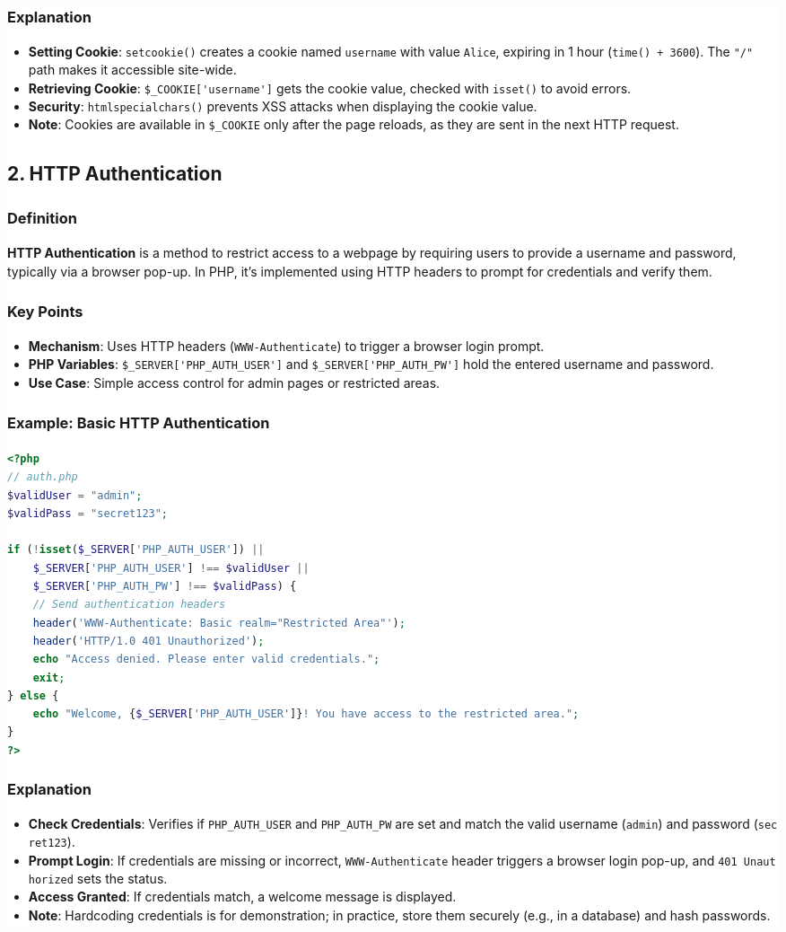 ### Explanation

- **Setting Cookie**: `setcookie()` creates a cookie named `username` with value `Alice`, expiring in 1 hour (`time() + 3600`). The `"/"` path makes it accessible site-wide.
- **Retrieving Cookie**: `$_COOKIE['username']` gets the cookie value, checked with `isset()` to avoid errors.
- **Security**: `htmlspecialchars()` prevents XSS attacks when displaying the cookie value.
- **Note**: Cookies are available in `$_COOKIE` only after the page reloads, as they are sent in the next HTTP request.

## 2. HTTP Authentication

### Definition

**HTTP Authentication** is a method to restrict access to a webpage by requiring users to provide a username and password, typically via a browser pop-up. In PHP, it’s implemented using HTTP headers to prompt for credentials and verify them.

### Key Points

- **Mechanism**: Uses HTTP headers (`WWW-Authenticate`) to trigger a browser login prompt.
- **PHP Variables**: `$_SERVER['PHP_AUTH_USER']` and `$_SERVER['PHP_AUTH_PW']` hold the entered username and password.
- **Use Case**: Simple access control for admin pages or restricted areas.

### Example: Basic HTTP Authentication

```php
<?php
// auth.php
$validUser = "admin";
$validPass = "secret123";

if (!isset($_SERVER['PHP_AUTH_USER']) ||
    $_SERVER['PHP_AUTH_USER'] !== $validUser ||
    $_SERVER['PHP_AUTH_PW'] !== $validPass) {
    // Send authentication headers
    header('WWW-Authenticate: Basic realm="Restricted Area"');
    header('HTTP/1.0 401 Unauthorized');
    echo "Access denied. Please enter valid credentials.";
    exit;
} else {
    echo "Welcome, {$_SERVER['PHP_AUTH_USER']}! You have access to the restricted area.";
}
?>
```

### Explanation

- **Check Credentials**: Verifies if `PHP_AUTH_USER` and `PHP_AUTH_PW` are set and match the valid username (`admin`) and password (`secret123`).
- **Prompt Login**: If credentials are missing or incorrect, `WWW-Authenticate` header triggers a browser login pop-up, and `401 Unauthorized` sets the status.
- **Access Granted**: If credentials match, a welcome message is displayed.
- **Note**: Hardcoding credentials is for demonstration; in practice, store them securely (e.g., in a database) and hash passwords.
